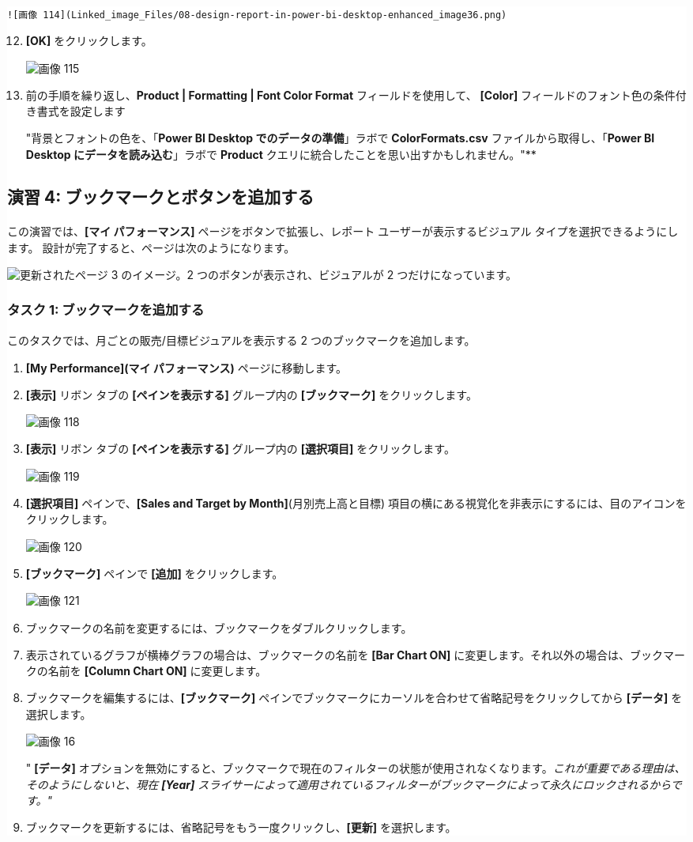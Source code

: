     ![画像 114](Linked_image_Files/08-design-report-in-power-bi-desktop-enhanced_image36.png)

12. **[OK]** をクリックします。

    ![画像 115](Linked_image_Files/08-design-report-in-power-bi-desktop-enhanced_image37.png)

13. 前の手順を繰り返し、**Product \| Formatting \| Font Color Format** フィールドを使用して、 **[Color]** フィールドのフォント色の条件付き書式を設定します

    "背景とフォントの色を、「**Power BI Desktop でのデータの準備**」ラボで **ColorFormats.csv** ファイルから取得し、「**Power BI Desktop にデータを読み込む**」ラボで **Product** クエリに統合したことを思い出すかもしれません。"**

## <a name="exercise-4-add-bookmarks-and-buttons"></a>**演習 4: ブックマークとボタンを追加する**

この演習では、**[マイ パフォーマンス]** ページをボタンで拡張し、レポート ユーザーが表示するビジュアル タイプを選択できるようにします。 設計が完了すると、ページは次のようになります。

![更新されたページ 3 のイメージ。2 つのボタンが表示され、ビジュアルが 2 つだけになっています。](Linked_image_Files/08-design-report-in-power-bi-desktop-enhanced_image38.png)

### <a name="task-1-add-bookmarks"></a>**タスク 1: ブックマークを追加する**

このタスクでは、月ごとの販売/目標ビジュアルを表示する 2 つのブックマークを追加します。

1. **[My Performance](マイ パフォーマンス)** ページに移動します。

2. **[表示]** リボン タブの **[ペインを表示する]** グループ内の **[ブックマーク]** をクリックします。

    ![画像 118](Linked_image_Files/08-design-report-in-power-bi-desktop-enhanced_image39.png)

3. **[表示]** リボン タブの **[ペインを表示する]** グループ内の **[選択項目]** をクリックします。

    ![画像 119](Linked_image_Files/08-design-report-in-power-bi-desktop-enhanced_image40.png)

4. **[選択項目]** ペインで、**[Sales and Target by Month]**(月別売上高と目標) 項目の横にある視覚化を非表示にするには、目のアイコンをクリックします。

    ![画像 120](Linked_image_Files/08-design-report-in-power-bi-desktop-enhanced_image41.png)

5. **[ブックマーク]** ペインで **[追加]** をクリックします。

    ![画像 121](Linked_image_Files/08-design-report-in-power-bi-desktop-enhanced_image42.png)

6. ブックマークの名前を変更するには、ブックマークをダブルクリックします。

7. 表示されているグラフが横棒グラフの場合は、ブックマークの名前を **[Bar Chart ON]** に変更します。それ以外の場合は、ブックマークの名前を **[Column Chart ON]** に変更します。

8. ブックマークを編集するには、**[ブックマーク]** ペインでブックマークにカーソルを合わせて省略記号をクリックしてから **[データ]** を選択します。

    ![画像 16](Linked_image_Files/08-design-report-in-power-bi-desktop-enhanced_image43.png)

    " **[データ]** オプションを無効にすると、ブックマークで現在のフィルターの状態が使用されなくなります。*これが重要である理由は、そのようにしないと、現在 **[Year]** スライサーによって適用されているフィルターがブックマークによって永久にロックされるからです。"*

9. ブックマークを更新するには、省略記号をもう一度クリックし、**[更新]** を選択します。
